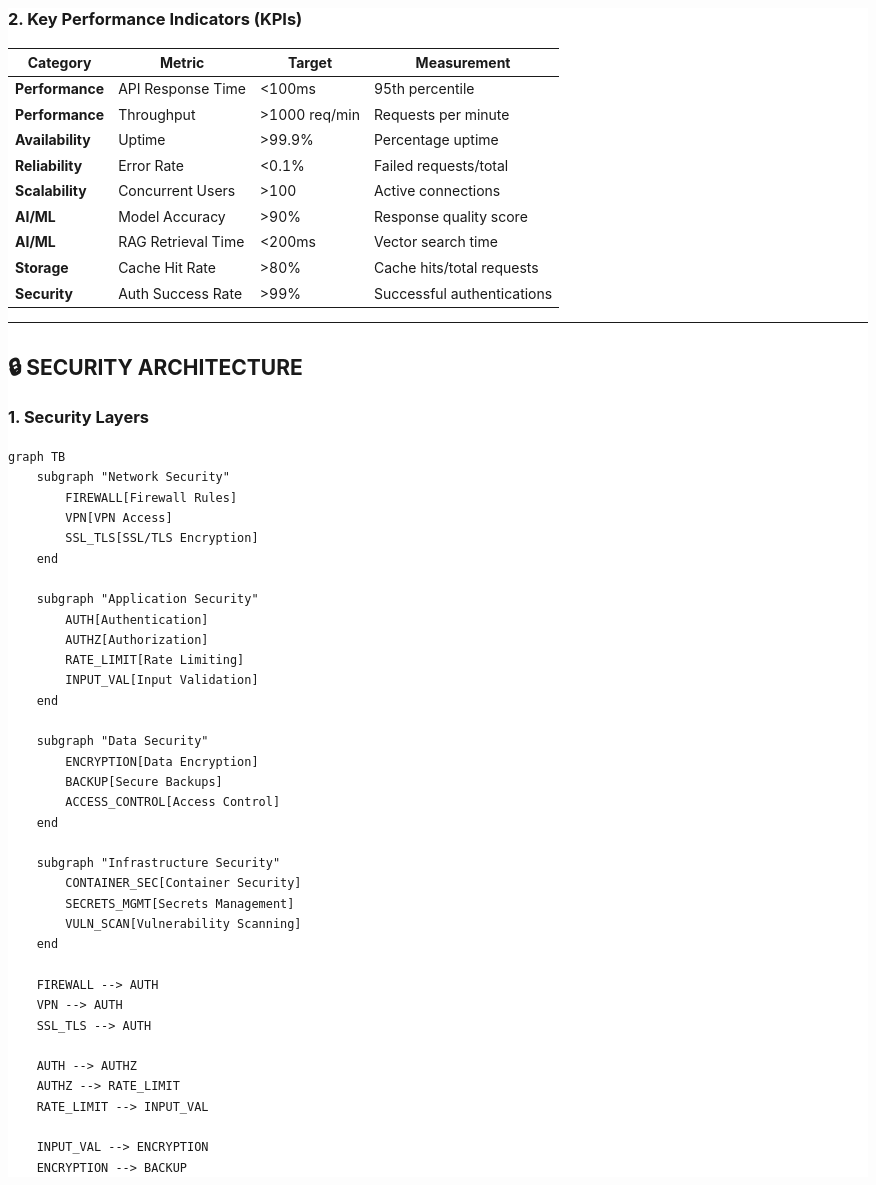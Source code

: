 ### **2. Key Performance Indicators (KPIs)**

| **Category** | **Metric** | **Target** | **Measurement** |
|--------------|------------|------------|-----------------|
| **Performance** | API Response Time | <100ms | 95th percentile |
| **Performance** | Throughput | >1000 req/min | Requests per minute |
| **Availability** | Uptime | >99.9% | Percentage uptime |
| **Reliability** | Error Rate | <0.1% | Failed requests/total |
| **Scalability** | Concurrent Users | >100 | Active connections |
| **AI/ML** | Model Accuracy | >90% | Response quality score |
| **AI/ML** | RAG Retrieval Time | <200ms | Vector search time |
| **Storage** | Cache Hit Rate | >80% | Cache hits/total requests |
| **Security** | Auth Success Rate | >99% | Successful authentications |

---

## 🔒 **SECURITY ARCHITECTURE**

### **1. Security Layers**

```mermaid
graph TB
    subgraph "Network Security"
        FIREWALL[Firewall Rules]
        VPN[VPN Access]
        SSL_TLS[SSL/TLS Encryption]
    end
    
    subgraph "Application Security"
        AUTH[Authentication]
        AUTHZ[Authorization]
        RATE_LIMIT[Rate Limiting]
        INPUT_VAL[Input Validation]
    end
    
    subgraph "Data Security"
        ENCRYPTION[Data Encryption]
        BACKUP[Secure Backups]
        ACCESS_CONTROL[Access Control]
    end
    
    subgraph "Infrastructure Security"
        CONTAINER_SEC[Container Security]
        SECRETS_MGMT[Secrets Management]
        VULN_SCAN[Vulnerability Scanning]
    end
    
    FIREWALL --> AUTH
    VPN --> AUTH
    SSL_TLS --> AUTH
    
    AUTH --> AUTHZ
    AUTHZ --> RATE_LIMIT
    RATE_LIMIT --> INPUT_VAL
    
    INPUT_VAL --> ENCRYPTION
    ENCRYPTION --> BACKUP
```